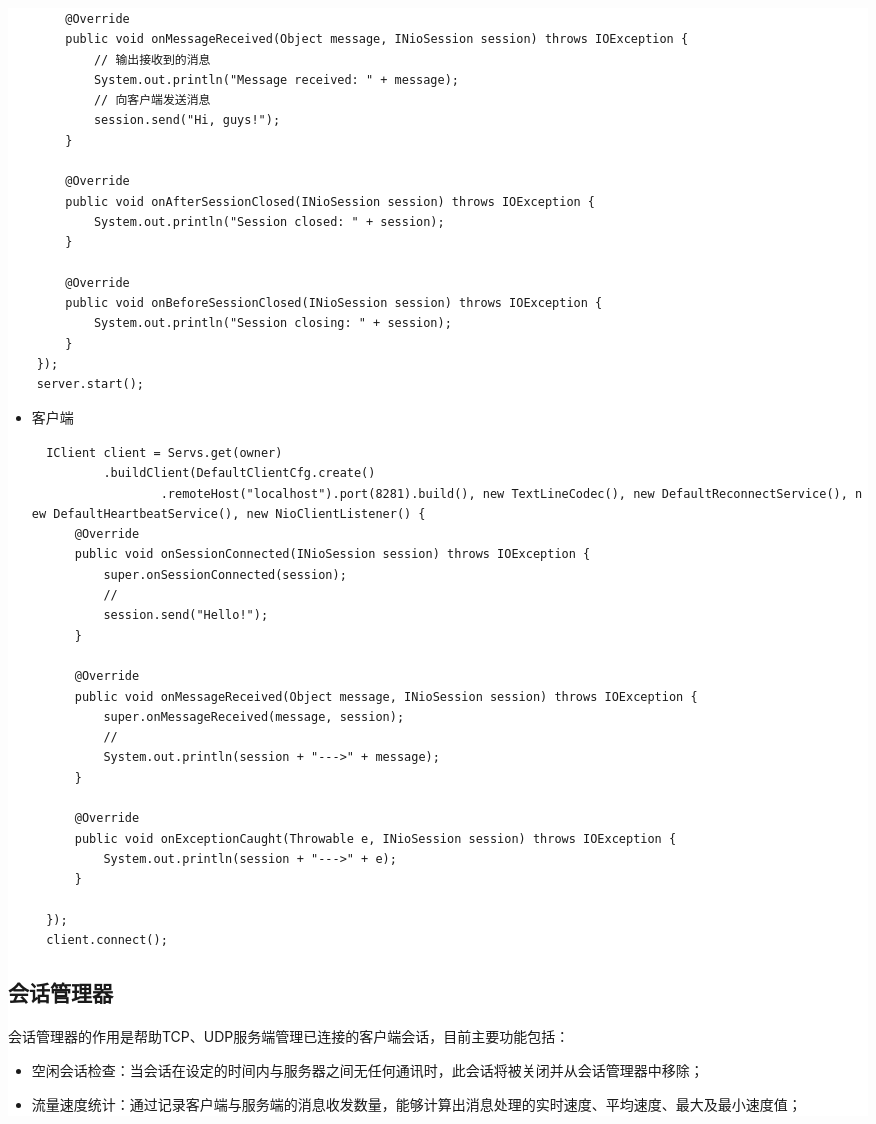             @Override
            public void onMessageReceived(Object message, INioSession session) throws IOException {
                // 输出接收到的消息
                System.out.println("Message received: " + message);
                // 向客户端发送消息
                session.send("Hi, guys!");
            }
        
            @Override
            public void onAfterSessionClosed(INioSession session) throws IOException {
                System.out.println("Session closed: " + session);
            }
        
            @Override
            public void onBeforeSessionClosed(INioSession session) throws IOException {
                System.out.println("Session closing: " + session);
            }
        });
        server.start();

- 客户端

        IClient client = Servs.get(owner)
                .buildClient(DefaultClientCfg.create()
                        .remoteHost("localhost").port(8281).build(), new TextLineCodec(), new DefaultReconnectService(), new DefaultHeartbeatService(), new NioClientListener() {
            @Override
            public void onSessionConnected(INioSession session) throws IOException {
                super.onSessionConnected(session);
                //
                session.send("Hello!");
            }
        
            @Override
            public void onMessageReceived(Object message, INioSession session) throws IOException {
                super.onMessageReceived(message, session);
                //
                System.out.println(session + "--->" + message);
            }
        
            @Override
            public void onExceptionCaught(Throwable e, INioSession session) throws IOException {
                System.out.println(session + "--->" + e);
            }
            
        });
        client.connect();

## 会话管理器

会话管理器的作用是帮助TCP、UDP服务端管理已连接的客户端会话，目前主要功能包括：

- 空闲会话检查：当会话在设定的时间内与服务器之间无任何通讯时，此会话将被关闭并从会话管理器中移除；

- 流量速度统计：通过记录客户端与服务端的消息收发数量，能够计算出消息处理的实时速度、平均速度、最大及最小速度值；
